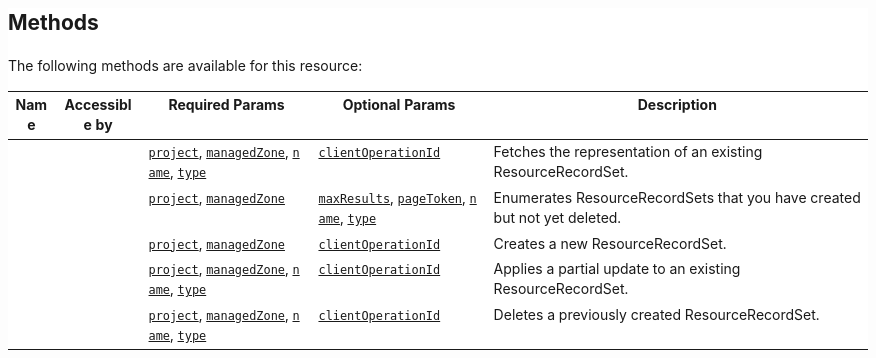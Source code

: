 </table>
</TabItem>
</Tabs>

## Methods

The following methods are available for this resource:

<table>
<thead>
    <tr>
    <th>Name</th>
    <th>Accessible by</th>
    <th>Required Params</th>
    <th>Optional Params</th>
    <th>Description</th>
    </tr>
</thead>
<tbody>
<tr>
    <td><a href="#get"><CopyableCode code="get" /></a></td>
    <td><CopyableCode code="select" /></td>
    <td><a href="#parameter-project"><code>project</code></a>, <a href="#parameter-managedZone"><code>managedZone</code></a>, <a href="#parameter-name"><code>name</code></a>, <a href="#parameter-type"><code>type</code></a></td>
    <td><a href="#parameter-clientOperationId"><code>clientOperationId</code></a></td>
    <td>Fetches the representation of an existing ResourceRecordSet.</td>
</tr>
<tr>
    <td><a href="#list"><CopyableCode code="list" /></a></td>
    <td><CopyableCode code="select" /></td>
    <td><a href="#parameter-project"><code>project</code></a>, <a href="#parameter-managedZone"><code>managedZone</code></a></td>
    <td><a href="#parameter-maxResults"><code>maxResults</code></a>, <a href="#parameter-pageToken"><code>pageToken</code></a>, <a href="#parameter-name"><code>name</code></a>, <a href="#parameter-type"><code>type</code></a></td>
    <td>Enumerates ResourceRecordSets that you have created but not yet deleted.</td>
</tr>
<tr>
    <td><a href="#create"><CopyableCode code="create" /></a></td>
    <td><CopyableCode code="insert" /></td>
    <td><a href="#parameter-project"><code>project</code></a>, <a href="#parameter-managedZone"><code>managedZone</code></a></td>
    <td><a href="#parameter-clientOperationId"><code>clientOperationId</code></a></td>
    <td>Creates a new ResourceRecordSet.</td>
</tr>
<tr>
    <td><a href="#patch"><CopyableCode code="patch" /></a></td>
    <td><CopyableCode code="update" /></td>
    <td><a href="#parameter-project"><code>project</code></a>, <a href="#parameter-managedZone"><code>managedZone</code></a>, <a href="#parameter-name"><code>name</code></a>, <a href="#parameter-type"><code>type</code></a></td>
    <td><a href="#parameter-clientOperationId"><code>clientOperationId</code></a></td>
    <td>Applies a partial update to an existing ResourceRecordSet.</td>
</tr>
<tr>
    <td><a href="#delete"><CopyableCode code="delete" /></a></td>
    <td><CopyableCode code="delete" /></td>
    <td><a href="#parameter-project"><code>project</code></a>, <a href="#parameter-managedZone"><code>managedZone</code></a>, <a href="#parameter-name"><code>name</code></a>, <a href="#parameter-type"><code>type</code></a></td>
    <td><a href="#parameter-clientOperationId"><code>clientOperationId</code></a></td>
    <td>Deletes a previously created ResourceRecordSet.</td>
</tr>